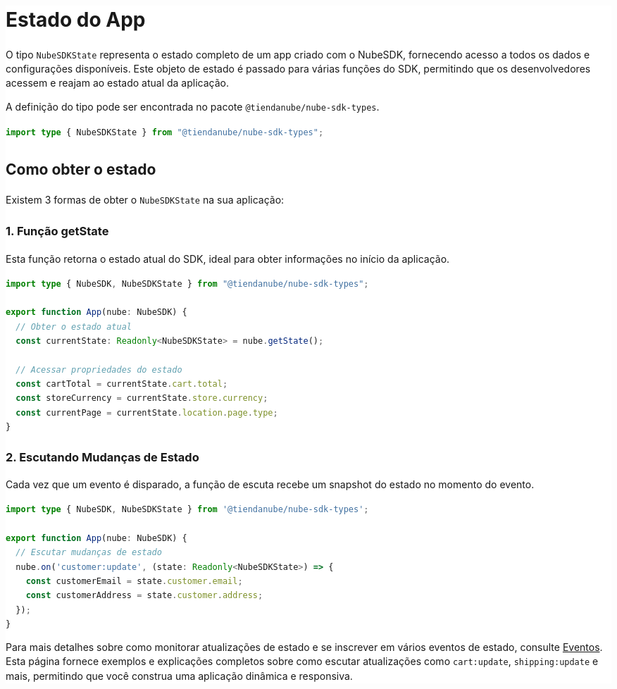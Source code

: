 # Estado do App

O tipo `NubeSDKState` representa o estado completo de um app criado com o NubeSDK, fornecendo acesso a todos os dados e configurações disponíveis. Este objeto de estado é passado para várias funções do SDK, permitindo que os desenvolvedores acessem e reajam ao estado atual da aplicação.

A definição do tipo pode ser encontrada no pacote `@tiendanube/nube-sdk-types`.

```typescript
import type { NubeSDKState } from "@tiendanube/nube-sdk-types";
```

## Como obter o estado

Existem 3 formas de obter o `NubeSDKState` na sua aplicação:

### 1. Função getState

Esta função retorna o estado atual do SDK, ideal para obter informações no início da aplicação.

```typescript
import type { NubeSDK, NubeSDKState } from "@tiendanube/nube-sdk-types";

export function App(nube: NubeSDK) {
  // Obter o estado atual
  const currentState: Readonly<NubeSDKState> = nube.getState();

  // Acessar propriedades do estado
  const cartTotal = currentState.cart.total;
  const storeCurrency = currentState.store.currency;
  const currentPage = currentState.location.page.type;
}
```

### 2. Escutando Mudanças de Estado

Cada vez que um evento é disparado, a função de escuta recebe um snapshot do estado no momento do evento.

```typescript
import type { NubeSDK, NubeSDKState } from '@tiendanube/nube-sdk-types';

export function App(nube: NubeSDK) {
  // Escutar mudanças de estado
  nube.on('customer:update', (state: Readonly<NubeSDKState>) => {
    const customerEmail = state.customer.email;
    const customerAddress = state.customer.address;
  });
}
```

Para mais detalhes sobre como monitorar atualizações de estado e se inscrever em vários eventos de estado, consulte [Eventos](./events). Esta página fornece exemplos e explicações completos sobre como escutar atualizações como `cart:update`, `shipping:update` e mais, permitindo que você construa uma aplicação dinâmica e responsiva.
